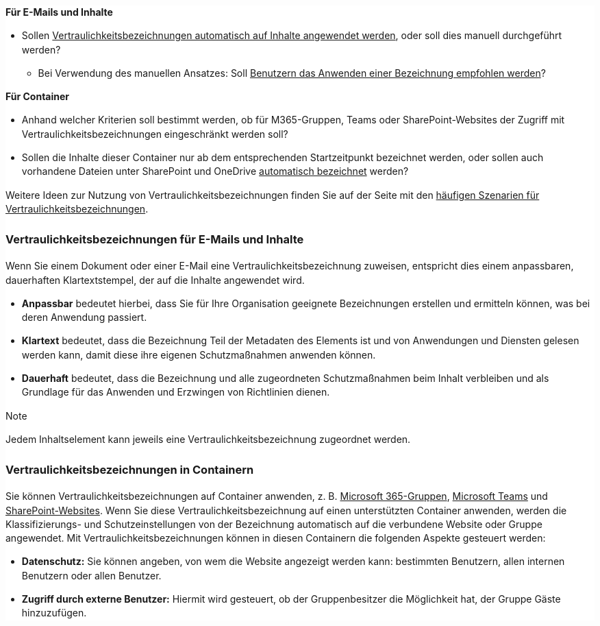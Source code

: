 **Für E-Mails und Inhalte**

* Sollen [Vertraulichkeitsbezeichnungen automatisch auf Inhalte angewendet werden](/microsoft-365/compliance/apply-sensitivity-label-automatically), oder soll dies manuell durchgeführt werden?

   * Bei Verwendung des manuellen Ansatzes: Soll [Benutzern das Anwenden einer Bezeichnung empfohlen werden](/microsoft-365/compliance/apply-sensitivity-label-automatically)?

**Für Container**

* Anhand welcher Kriterien soll bestimmt werden, ob für M365-Gruppen, Teams oder SharePoint-Websites der Zugriff mit Vertraulichkeitsbezeichnungen eingeschränkt werden soll?

* Sollen die Inhalte dieser Container nur ab dem entsprechenden Startzeitpunkt bezeichnet werden, oder sollen auch vorhandene Dateien unter SharePoint und OneDrive [automatisch bezeichnet](/microsoft-365/compliance/apply-sensitivity-label-automatically) werden?

Weitere Ideen zur Nutzung von Vertraulichkeitsbezeichnungen finden Sie auf der Seite mit den [häufigen Szenarien für Vertraulichkeitsbezeichnungen](/microsoft-365/compliance/get-started-with-sensitivity-labels).

### <a name="sensitivity-labels-on-email-and-content"></a>Vertraulichkeitsbezeichnungen für E-Mails und Inhalte

Wenn Sie einem Dokument oder einer E-Mail eine Vertraulichkeitsbezeichnung zuweisen, entspricht dies einem anpassbaren, dauerhaften Klartextstempel, der auf die Inhalte angewendet wird. 

* **Anpassbar** bedeutet hierbei, dass Sie für Ihre Organisation geeignete Bezeichnungen erstellen und ermitteln können, was bei deren Anwendung passiert.

* **Klartext** bedeutet, dass die Bezeichnung Teil der Metadaten des Elements ist und von Anwendungen und Diensten gelesen werden kann, damit diese ihre eigenen Schutzmaßnahmen anwenden können.

* **Dauerhaft** bedeutet, dass die Bezeichnung und alle zugeordneten Schutzmaßnahmen beim Inhalt verbleiben und als Grundlage für das Anwenden und Erzwingen von Richtlinien dienen.

 

> [!NOTE]
> Jedem Inhaltselement kann jeweils eine Vertraulichkeitsbezeichnung zugeordnet werden.


### <a name="sensitivity-labels-on-containers"></a>Vertraulichkeitsbezeichnungen in Containern

Sie können Vertraulichkeitsbezeichnungen auf Container anwenden, z. B. [Microsoft 365-Gruppen](../enterprise-users/groups-assign-sensitivity-labels.md), [Microsoft Teams](/microsoft-365/compliance/sensitivity-labels-teams-groups-sites) und [SharePoint-Websites](/microsoft-365/compliance/sensitivity-labels-teams-groups-sites). Wenn Sie diese Vertraulichkeitsbezeichnung auf einen unterstützten Container anwenden, werden die Klassifizierungs- und Schutzeinstellungen von der Bezeichnung automatisch auf die verbundene Website oder Gruppe angewendet. Mit Vertraulichkeitsbezeichnungen können in diesen Containern die folgenden Aspekte gesteuert werden:

* **Datenschutz:** Sie können angeben, von wem die Website angezeigt werden kann: bestimmten Benutzern, allen internen Benutzern oder allen Benutzer.

* **Zugriff durch externe Benutzer:** Hiermit wird gesteuert, ob der Gruppenbesitzer die Möglichkeit hat, der Gruppe Gäste hinzuzufügen.
